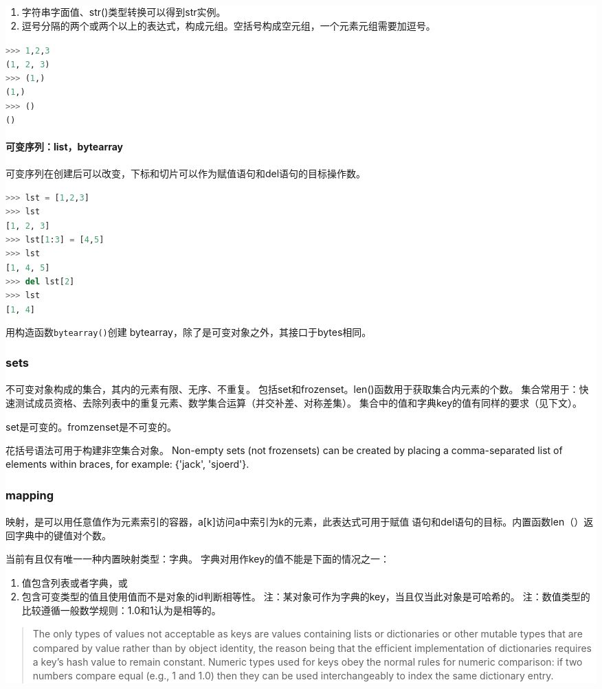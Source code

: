 1. 字符串字面值、str()类型转换可以得到str实例。
2. 逗号分隔的两个或两个以上的表达式，构成元组。空括号构成空元组，一个元素元组需要加逗号。
```py
>>> 1,2,3
(1, 2, 3)
>>> (1,)
(1,)
>>> ()
()
```
#### 可变序列：list，bytearray
可变序列在创建后可以改变，下标和切片可以作为赋值语句和del语句的目标操作数。
```py
>>> lst = [1,2,3]
>>> lst
[1, 2, 3]
>>> lst[1:3] = [4,5]
>>> lst
[1, 4, 5]
>>> del lst[2]
>>> lst
[1, 4]
```
用构造函数`bytearray()`创建 bytearray，除了是可变对象之外，其接口于bytes相同。

### sets
不可变对象构成的集合，其内的元素有限、无序、不重复。
包括set和frozenset。len()函数用于获取集合内元素的个数。
集合常用于：快速测试成员资格、去除列表中的重复元素、数学集合运算（并交补差、对称差集）。
集合中的值和字典key的值有同样的要求（见下文）。

set是可变的。fromzenset是不可变的。

花括号语法可用于构建非空集合对象。
Non-empty sets (not frozensets) can be created by placing a comma-separated
list of elements within braces, for example: {'jack', 'sjoerd'}.

### mapping
映射，是可以用任意值作为元素索引的容器，a[k]访问a中索引为k的元素，此表达式可用于赋值
语句和del语句的目标。内置函数len（）返回字典中的键值对个数。

当前有且仅有唯一一种内置映射类型：字典。
字典对用作key的值不能是下面的情况之一：
1. 值包含列表或者字典，或
2. 包含可变类型的值且使用值而不是对象的id判断相等性。
注：某对象可作为字典的key，当且仅当此对象是可哈希的。
注：数值类型的比较遵循一般数学规则：1.0和1认为是相等的。
>  The only types of values not acceptable as keys are values containing lists or dictionaries or other mutable types that are compared by value rather than by object identity, the reason being that the efficient implementation of dictionaries requires a key’s hash value to remain constant. Numeric types used for keys obey the normal rules for numeric comparison: if two numbers compare equal (e.g., 1 and 1.0) then they can be used interchangeably to index the same dictionary entry.
